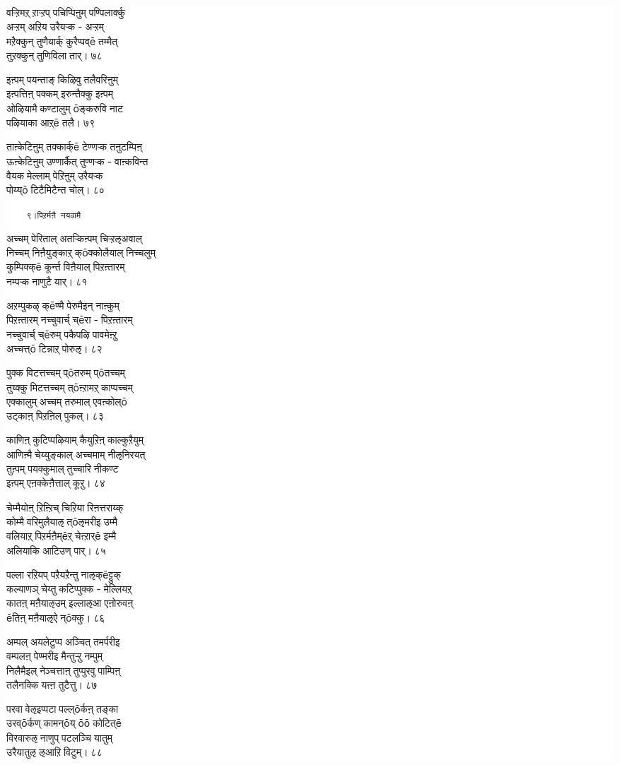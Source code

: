 वऱ्ऱिमऱ् ऱाऱ्ऱप् पचिप्पिऩुम् पण्पिलार्क्कु  
अऱ्ऱम् अऱिय उरैयऱ्क - अऱ्ऱम्  
मऱैक्कुन् तुणैयार्क् कुरैप्पव्ē तम्मैत्  
तुऱक्कुन् तुणिविला तार्। ७८  
    
इऩ्पम् पयन्ताङ् किऴिवु तलैवरिऩुम्  
इऩ्पत्तिऩ् पक्कम् इरुन्तैक्कु इऩ्पम्  
ओऴियामै कण्टालुम् ōङ्करुवि नाट  
पऴियाका आऱ्ē तलै। ७९  
    
ताऩ्केटिऩुम् तक्कार्क्ē टेण्णऱ्क तऩुटम्पिऩ्  
ऊऩ्केटिऩुम् उण्णार्कैत् तुण्णऱ्क - वाऩ्कविन्त  
वैयक मेल्लाम् पेऱिऩुम् उरैयऱ्क  
पोय्य्ō टिटैमिटैन्त चोल्। ८०  
    
        ९।पिऱर्मऩै नयवामै  
    
अच्चम् पेरिताल् अतऱ्किऩ्पम् चिऱ्ऱऌअवाल्  
निच्चम् निऩैयुङ्काऱ् क्ōक्कोलैयाल् निच्चलुम्  
कुम्पिक्क्ē कूर्न्त विऩैयाल् पिऱऩ्तारम्  
नम्पऱ्क नाणुटै यार्। ८१  
    
अऱम्पुकऴ् क्ēण्मै पेरुमैइन् नाऩ्कुम्  
पिऱऩ्तारम् नच्चुवार्च् च्ēरा - पिऱऩ्तारम्  
नच्चुवार्च् च्ēरुम् पकैपऴि पावमेऩ्ऱु  
अच्चत्त्ō टिन्नाऱ् पोरुऌ। ८२  
    
पुक्क विटत्तच्चम् प्ōतरुम् प्ōतच्चम्  
तुय्क्कु मिटत्तच्चम् त्ōऩ्ऱामऱ् काप्पच्चम्  
एक्कालुम् अच्चम् तरुमाल् एवऩ्कोल्ō  
उट्काऩ् पिऱऩिल् पुकल्। ८३  
    
काणिऩ् कुटिप्पऴियाम् कैयुऱिऩ् काल्कुऱैयुम्  
आणिऩ्मै चेय्युङ्काल् अच्चमाम् नीऌनिरयत्  
तुऩ्पम् पयक्कुमाल् तुच्चारि नीकण्ट  
इऩ्पम् एऩक्केऩैत्ताल् कूऱु। ८४  
    
चेम्मैयोऩ् ऱिऩ्ऱिच् चिऱिया रिऩत्तराय्क्  
कोम्मै वरिमुलैयाऌ त्ōऌमरीइ उम्मै  
वलियाऱ् पिऱर्मऩैम्ēऱ् चेऩ्ऱार्ē इम्मै  
अलियाकि आटिउण् पार्। ८५  
    
पल्ला रऱियप् पऱैयऱैन्तु नाऌक्ēट्टुक्  
कल्याणञ् चेय्तु कटिप्पुक्क - मेल्लियऱ्  
कातऩ् मऩैयाऌउम् इल्लाऌआ एऩोरुवऩ्  
ēतिऩ् मऩैयाऌऐ न्ōक्कु। ८६  
    
अम्पल् अयलेटुप्प अञ्चित् तमर्परीइ  
वम्पलऩ् पेण्मरीइ मैन्तुऱ्ऱु नम्पुम्  
निलैमैइल् नेञ्चत्ताऩ् तुप्पुरवु पाम्पिऩ्  
तलैनक्कि यऩ्ऩ तुटैत्तु। ८७  
    
परवा वेऌइप्पटा पल्ल्ōर्कऩ् तङ्का  
उरव्ōर्कण् कामन्ōय् ōō कोटित्ē  
विरवारुऌ नाणुप् पटलञ्चि यातुम्  
उरैयातुऌ ऌआऱि विटुम्। ८८  
    